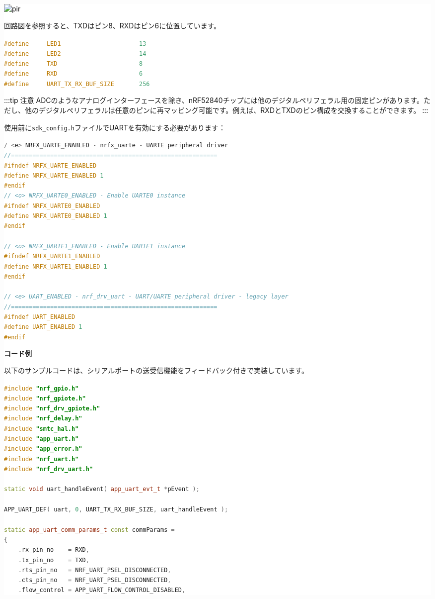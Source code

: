 <p style={{textAlign: 'center'}}><img src="https://files.seeedstudio.com/wiki/SenseCAP/Wio-WM1110%20Dev%20Kit/Grove_uart.png" alt="pir" width={300} height="auto" /></p>

回路図を参照すると、TXDはピン8、RXDはピン6に位置しています。

```cpp
#define     LED1                      13
#define     LED2                      14
#define     TXD                       8
#define     RXD                       6
#define     UART_TX_RX_BUF_SIZE       256
```

:::tip 注意
ADCのようなアナログインターフェースを除き、nRF52840チップには他のデジタルペリフェラル用の固定ピンがあります。ただし、他のデジタルペリフェラルは任意のピンに再マッピング可能です。例えば、RXDとTXDのピン構成を交換することができます。
:::

使用前に`sdk_config.h`ファイルでUARTを有効にする必要があります：

```cpp
/ <e> NRFX_UARTE_ENABLED - nrfx_uarte - UARTE peripheral driver
//==========================================================
#ifndef NRFX_UARTE_ENABLED
#define NRFX_UARTE_ENABLED 1
#endif
// <o> NRFX_UARTE0_ENABLED - Enable UARTE0 instance 
#ifndef NRFX_UARTE0_ENABLED
#define NRFX_UARTE0_ENABLED 1
#endif

// <o> NRFX_UARTE1_ENABLED - Enable UARTE1 instance 
#ifndef NRFX_UARTE1_ENABLED
#define NRFX_UARTE1_ENABLED 1
#endif

// <e> UART_ENABLED - nrf_drv_uart - UART/UARTE peripheral driver - legacy layer
//==========================================================
#ifndef UART_ENABLED
#define UART_ENABLED 1
#endif
```

**コード例**

以下のサンプルコードは、シリアルポートの送受信機能をフィードバック付きで実装しています。

```cpp
#include "nrf_gpio.h"
#include "nrf_gpiote.h"
#include "nrf_drv_gpiote.h"
#include "nrf_delay.h"
#include "smtc_hal.h"
#include "app_uart.h"
#include "app_error.h"
#include "nrf_uart.h"
#include "nrf_drv_uart.h"

static void uart_handleEvent( app_uart_evt_t *pEvent );

APP_UART_DEF( uart, 0, UART_TX_RX_BUF_SIZE, uart_handleEvent );

static app_uart_comm_params_t const commParams =
{
    .rx_pin_no    = RXD,
    .tx_pin_no    = TXD,
    .rts_pin_no   = NRF_UART_PSEL_DISCONNECTED,
    .cts_pin_no   = NRF_UART_PSEL_DISCONNECTED,                    
    .flow_control = APP_UART_FLOW_CONTROL_DISABLED,
```